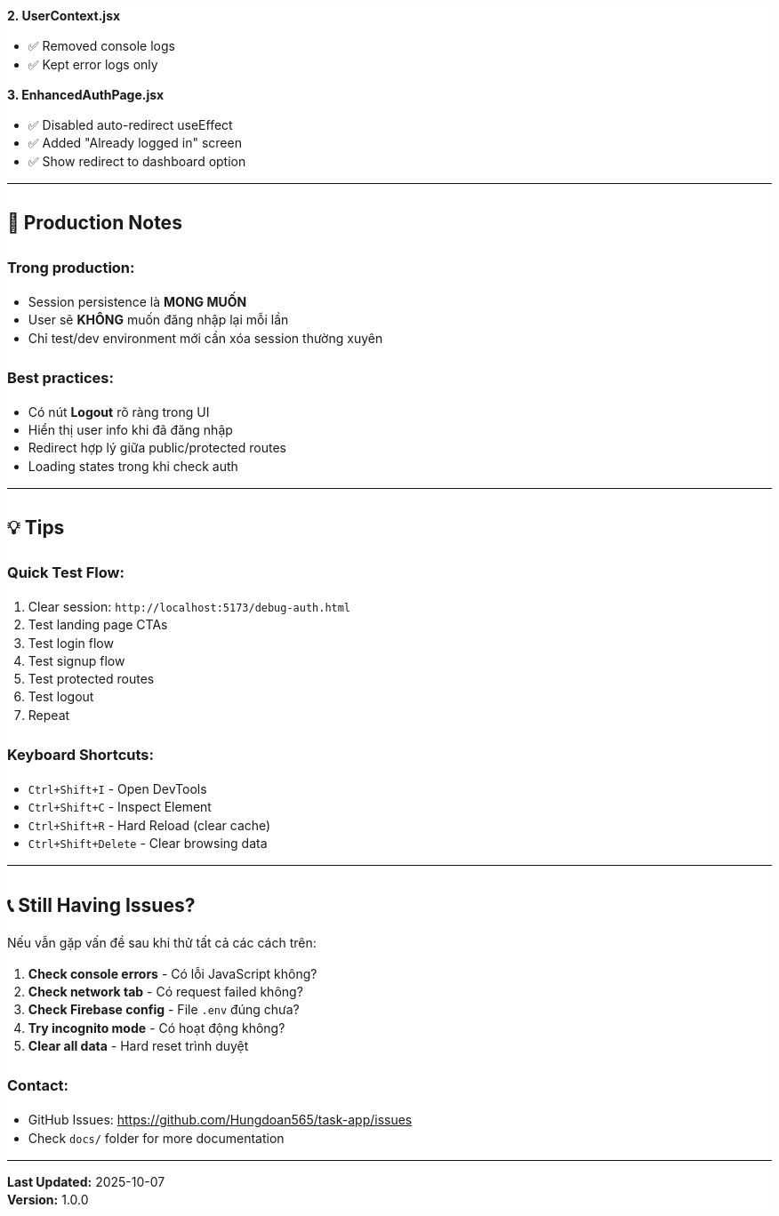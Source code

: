 **2. UserContext.jsx**
- ✅ Removed console logs
- ✅ Kept error logs only

**3. EnhancedAuthPage.jsx**
- ✅ Disabled auto-redirect useEffect
- ✅ Added "Already logged in" screen
- ✅ Show redirect to dashboard option

---

## 🚀 Production Notes

### Trong production:
- Session persistence là **MONG MUỐN**
- User sẽ **KHÔNG** muốn đăng nhập lại mỗi lần
- Chỉ test/dev environment mới cần xóa session thường xuyên

### Best practices:
- Có nút **Logout** rõ ràng trong UI
- Hiển thị user info khi đã đăng nhập
- Redirect hợp lý giữa public/protected routes
- Loading states trong khi check auth

---

## 💡 Tips

### Quick Test Flow:
1. Clear session: `http://localhost:5173/debug-auth.html`
2. Test landing page CTAs
3. Test login flow
4. Test signup flow
5. Test protected routes
6. Test logout
7. Repeat

### Keyboard Shortcuts:
- `Ctrl+Shift+I` - Open DevTools
- `Ctrl+Shift+C` - Inspect Element
- `Ctrl+Shift+R` - Hard Reload (clear cache)
- `Ctrl+Shift+Delete` - Clear browsing data

---

## 📞 Still Having Issues?

Nếu vẫn gặp vấn đề sau khi thử tất cả các cách trên:

1. **Check console errors** - Có lỗi JavaScript không?
2. **Check network tab** - Có request failed không?
3. **Check Firebase config** - File `.env` đúng chưa?
4. **Try incognito mode** - Có hoạt động không?
5. **Clear all data** - Hard reset trình duyệt

### Contact:
- GitHub Issues: https://github.com/Hungdoan565/task-app/issues
- Check `docs/` folder for more documentation

---

**Last Updated:** 2025-10-07  
**Version:** 1.0.0
